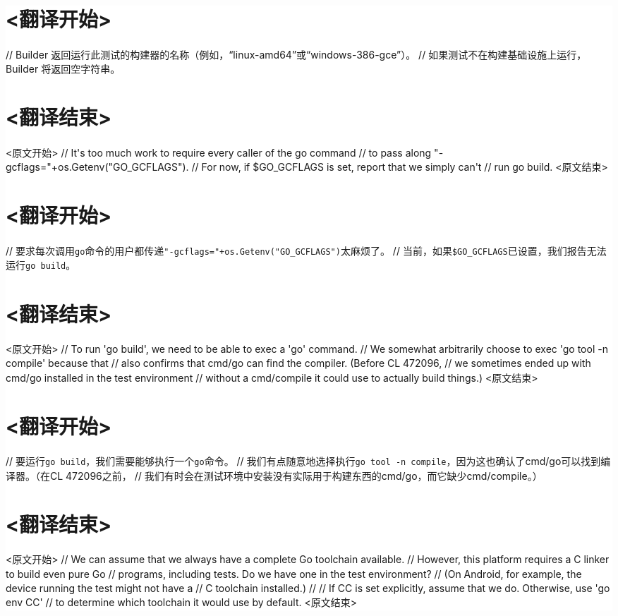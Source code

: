 # <翻译开始>
// Builder 返回运行此测试的构建器的名称（例如，“linux-amd64”或“windows-386-gce”）。
// 如果测试不在构建基础设施上运行，Builder 将返回空字符串。
# <翻译结束>


<原文开始>
		// It's too much work to require every caller of the go command
		// to pass along "-gcflags="+os.Getenv("GO_GCFLAGS").
		// For now, if $GO_GCFLAGS is set, report that we simply can't
		// run go build.
<原文结束>

# <翻译开始>
// 要求每次调用`go`命令的用户都传递`"-gcflags="+os.Getenv("GO_GCFLAGS")`太麻烦了。
// 当前，如果`$GO_GCFLAGS`已设置，我们报告无法运行`go build`。
# <翻译结束>


<原文开始>
		// To run 'go build', we need to be able to exec a 'go' command.
		// We somewhat arbitrarily choose to exec 'go tool -n compile' because that
		// also confirms that cmd/go can find the compiler. (Before CL 472096,
		// we sometimes ended up with cmd/go installed in the test environment
		// without a cmd/compile it could use to actually build things.)
<原文结束>

# <翻译开始>
// 要运行`go build`，我们需要能够执行一个`go`命令。
// 我们有点随意地选择执行`go tool -n compile`，因为这也确认了cmd/go可以找到编译器。（在CL 472096之前，
// 我们有时会在测试环境中安装没有实际用于构建东西的cmd/go，而它缺少cmd/compile。）
# <翻译结束>


<原文开始>
			// We can assume that we always have a complete Go toolchain available.
			// However, this platform requires a C linker to build even pure Go
			// programs, including tests. Do we have one in the test environment?
			// (On Android, for example, the device running the test might not have a
			// C toolchain installed.)
			//
			// If CC is set explicitly, assume that we do. Otherwise, use 'go env CC'
			// to determine which toolchain it would use by default.
<原文结束>
